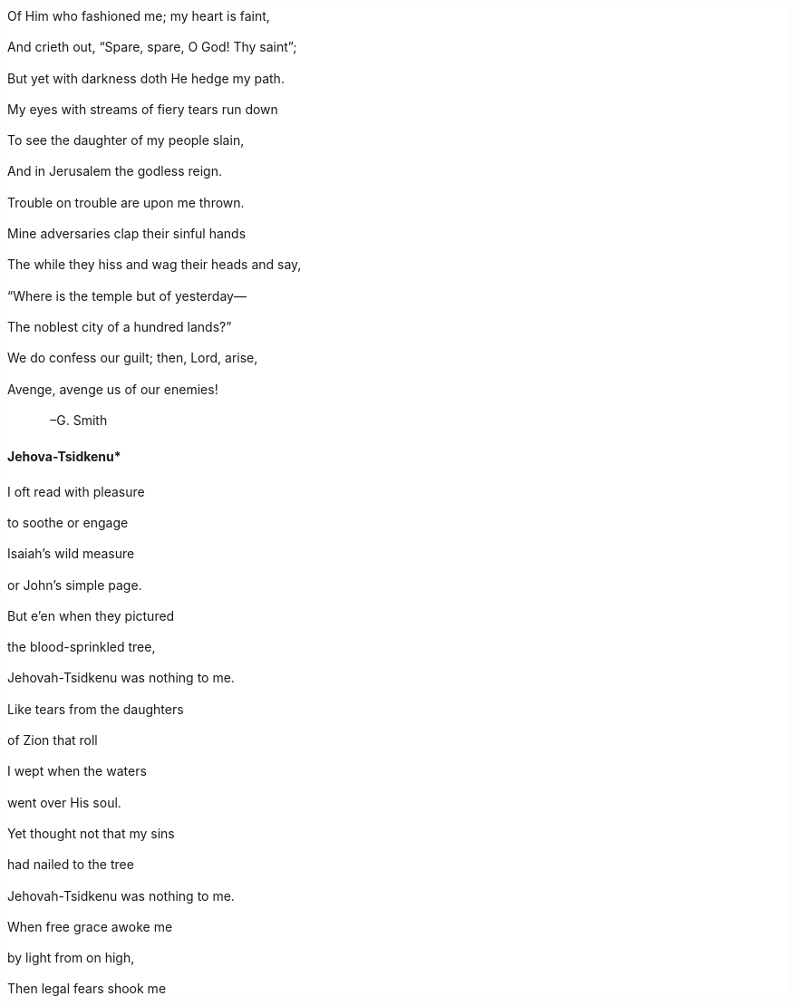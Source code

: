 Of Him who fashioned me; my heart is faint,  

And crieth out, “Spare, spare, O God! Thy saint”;  

But yet with darkness doth He hedge my path.  

My eyes with streams of fiery tears run down  

To see the daughter of my people slain,  

And in Jerusalem the godless reign.  

Trouble on trouble are upon me thrown.  

Mine adversaries clap their sinful hands  

The while they hiss and wag their heads and say,  

“Where is the temple but of yesterday—  

The noblest city of a hundred lands?”  

We do confess our guilt; then, Lord, arise,  

Avenge, avenge us of our enemies!  

            –G. Smith 


#### Jehova-Tsidkenu\*


I oft read with pleasure  

to soothe or engage  

Isaiah’s wild measure  

or John’s simple page.  

But e’en when they pictured  

the blood-sprinkled tree,  

Jehovah-Tsidkenu was nothing to me.  

Like tears from the daughters  

of Zion that roll  

I wept when the waters  

went over His soul.  

Yet thought not that my sins  

had nailed to the tree  

Jehovah-Tsidkenu was nothing to me.  

When free grace awoke me  

by light from on high,  

Then legal fears shook me  
